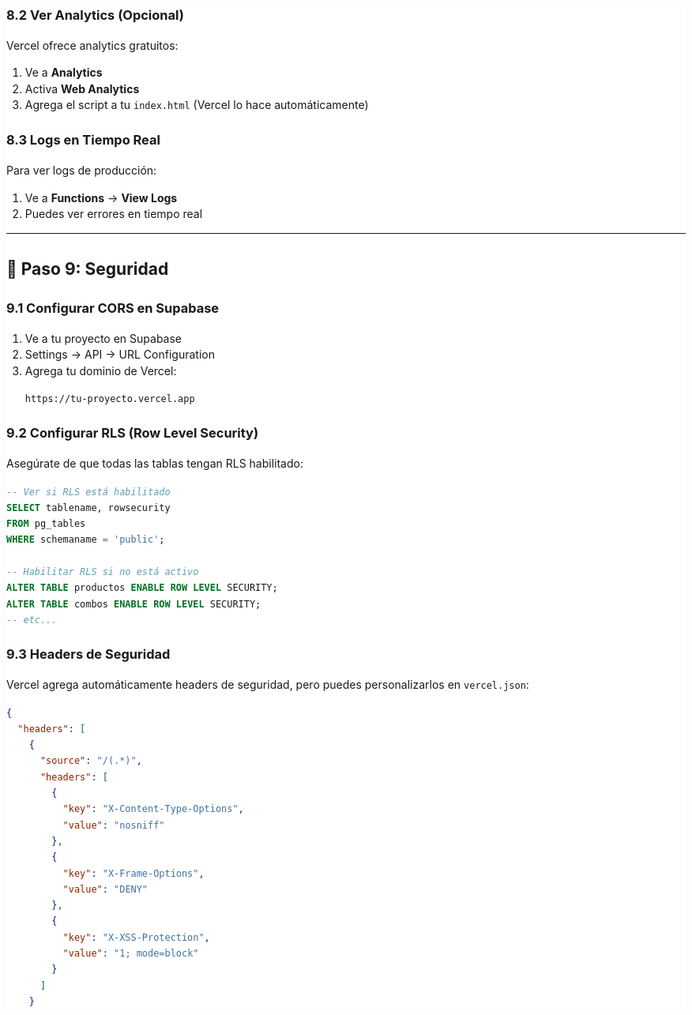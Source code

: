### 8.2 Ver Analytics (Opcional)

Vercel ofrece analytics gratuitos:
1. Ve a **Analytics**
2. Activa **Web Analytics**
3. Agrega el script a tu `index.html` (Vercel lo hace automáticamente)

### 8.3 Logs en Tiempo Real

Para ver logs de producción:
1. Ve a **Functions** → **View Logs**
2. Puedes ver errores en tiempo real

---

## 🔐 Paso 9: Seguridad

### 9.1 Configurar CORS en Supabase

1. Ve a tu proyecto en Supabase
2. Settings → API → URL Configuration
3. Agrega tu dominio de Vercel:
   ```
   https://tu-proyecto.vercel.app
   ```

### 9.2 Configurar RLS (Row Level Security)

Asegúrate de que todas las tablas tengan RLS habilitado:

```sql
-- Ver si RLS está habilitado
SELECT tablename, rowsecurity 
FROM pg_tables 
WHERE schemaname = 'public';

-- Habilitar RLS si no está activo
ALTER TABLE productos ENABLE ROW LEVEL SECURITY;
ALTER TABLE combos ENABLE ROW LEVEL SECURITY;
-- etc...
```

### 9.3 Headers de Seguridad

Vercel agrega automáticamente headers de seguridad, pero puedes personalizarlos en `vercel.json`:

```json
{
  "headers": [
    {
      "source": "/(.*)",
      "headers": [
        {
          "key": "X-Content-Type-Options",
          "value": "nosniff"
        },
        {
          "key": "X-Frame-Options",
          "value": "DENY"
        },
        {
          "key": "X-XSS-Protection",
          "value": "1; mode=block"
        }
      ]
    }
```